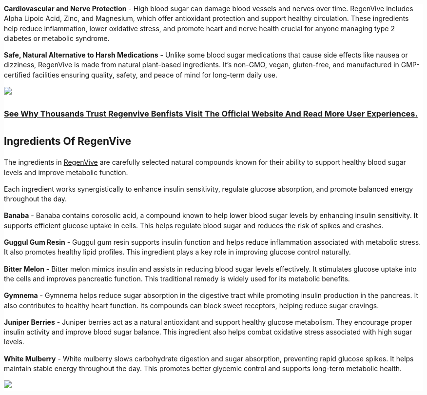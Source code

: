 **Cardiovascular and Nerve Protection** - High blood sugar can damage blood vessels and nerves over time. RegenVive includes Alpha Lipoic Acid, Zinc, and Magnesium, which offer antioxidant protection and support healthy circulation. These ingredients help reduce inflammation, lower oxidative stress, and promote heart and nerve health crucial for anyone managing type 2 diabetes or metabolic syndrome.

**Safe, Natural Alternative to Harsh Medications** - Unlike some blood sugar medications that cause side effects like nausea or dizziness, RegenVive is made from natural plant-based ingredients. It’s non-GMO, vegan, gluten-free, and manufactured in GMP-certified facilities ensuring quality, safety, and peace of mind for long-term daily use.

[![](https://blogger.googleusercontent.com/img/b/R29vZ2xl/AVvXsEhU-Qzy3qVkVdkyESn-XBXiKuIoW8FPpaVee_fE2vMmgPJbB27tmrhMa6EHgNo2UuuZsqZF5yCArFPquG_7yOBBH2O4qeUmMpaUmeEQuyuDJADEF9M33C5bQP8IgTmbG1SX3lOqoybfNB-Lq9y6SVR1hE3s2B3nghisNilOzrP0dtpVxUqtZ0xwy3Y3urvX/w640-h300/RegenVive%204.png)](https://regenvive-usa.systeme.io/)

### **[See Why Thousands Trust Regenvive Benfists Visit The Official Website And Read More User Experiences.](https://www.healthsupplement24x7.com/get-regenvive)**

**Ingredients Of RegenVive**
----------------------------

The ingredients in [RegenVive](https://us-regenvive.blogspot.com/2025/06/regenvive.html) are carefully selected natural compounds known for their ability to support healthy blood sugar levels and improve metabolic function.

Each ingredient works synergistically to enhance insulin sensitivity, regulate glucose absorption, and promote balanced energy throughout the day.

**Banaba** - Banaba contains corosolic acid, a compound known to help lower blood sugar levels by enhancing insulin sensitivity. It supports efficient glucose uptake in cells. This helps regulate blood sugar and reduces the risk of spikes and crashes.

**Guggul Gum Resin** - Guggul gum resin supports insulin function and helps reduce inflammation associated with metabolic stress. It also promotes healthy lipid profiles. This ingredient plays a key role in improving glucose control naturally.

**Bitter Melon** - Bitter melon mimics insulin and assists in reducing blood sugar levels effectively. It stimulates glucose uptake into the cells and improves pancreatic function. This traditional remedy is widely used for its metabolic benefits.

**Gymnema** - Gymnema helps reduce sugar absorption in the digestive tract while promoting insulin production in the pancreas. It also contributes to healthy heart function. Its compounds can block sweet receptors, helping reduce sugar cravings.

**Juniper Berries** - Juniper berries act as a natural antioxidant and support healthy glucose metabolism. They encourage proper insulin activity and improve blood sugar balance. This ingredient also helps combat oxidative stress associated with high sugar levels.

**White Mulberry** - White mulberry slows carbohydrate digestion and sugar absorption, preventing rapid glucose spikes. It helps maintain stable energy throughout the day. This promotes better glycemic control and supports long-term metabolic health.

[![](https://blogger.googleusercontent.com/img/b/R29vZ2xl/AVvXsEhZSumEOM8-ZiaZqTlvXAli3BK2OHVh-2ChgH5W6GOpEplweuHkhYfkr22sQ4KVLoeiaF-tG2fC7vhlDbj-TFN9ovHEOEbBDW14fRZ2heyTegAg1AlSVmp5osoMaX33nNPTNcP9V4TLO34B-_IoXRD3ssYbFDkuK2DyqTSES-lZC9oFpUQiehsdBvIgL5FX/w640-h254/RegenVive%203.png)](https://regenvive-usa.systeme.io/)
